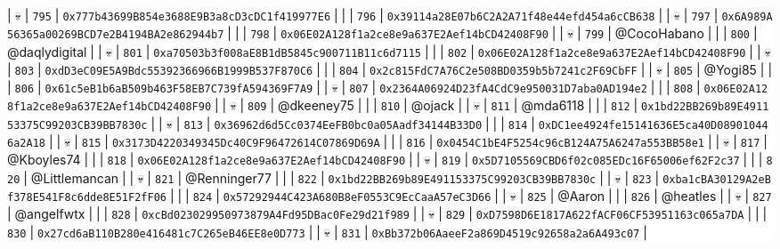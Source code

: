 | 💀 | `795` | `0x777b43699B854e3688E9B3a8cD3cDC1f419977E6` |
|  | `796` | `0x39114a28E07b6C2A2A71f48e44efd454a6cCB638` |
| 💀 | `797` | `0x6A989A56365a00269BCD7e2B4194BA2e862944b7` |
|  | `798` | `0x06E02A128f1a2ce8e9a637E2Aef14bCD42408F90` |
| 💀 | `799` | @CocoHabano |
|  | `800` | @daqlydigital |
| 💀 | `801` | `0xa70503b3f008aE8B1dB5845c900711B11c6d7115` |
|  | `802` | `0x06E02A128f1a2ce8e9a637E2Aef14bCD42408F90` |
| 💀 | `803` | `0xdD3eC09E5A9Bdc55392366966B1999B537F870C6` |
|  | `804` | `0x2c815FdC7A76C2e508BD0359b5b7241c2F69CbFF` |
| 💀 | `805` | @Yogi85 |
|  | `806` | `0x61c5eB1b6aB509b463F58EB7C739fA594369F7A9` |
| 💀 | `807` | `0x2364A06924D23fA4CdC9e950031D7aba0AD194e2` |
|  | `808` | `0x06E02A128f1a2ce8e9a637E2Aef14bCD42408F90` |
| 💀 | `809` | @dkeeney75 |
|  | `810` | @ojack |
| 💀 | `811` | @mda6118 |
|  | `812` | `0x1bd22BB269b89E491153375C99203CB39BB7830c` |
| 💀 | `813` | `0x36962d6d5Cc0374EeFB0bc0a05Aadf34144B33D0` |
|  | `814` | `0xDC1ee4924fe15141636E5ca40D089010446a2A18` |
| 💀 | `815` | `0x3173D4220349345Dc40C9F96472614C07869D69A` |
|  | `816` | `0x0454C1bE4F5254c96cB124A75A6247a553BB58e1` |
| 💀 | `817` | @Kboyles74 |
|  | `818` | `0x06E02A128f1a2ce8e9a637E2Aef14bCD42408F90` |
| 💀 | `819` | `0x5D7105569CBD6f02c085EDc16F65006ef62F2c37` |
|  | `820` | @Littlemancan |
| 💀 | `821` | @Renninger77 |
|  | `822` | `0x1bd22BB269b89E491153375C99203CB39BB7830c` |
| 💀 | `823` | `0xba1cBA30129A2eBf378E541F8c6dde8E51F2fF06` |
|  | `824` | `0x57292944C423A680B8eF0553C9EcCaaA57eC3D66` |
| 💀 | `825` | @Aaron |
|  | `826` | @heatles |
| 💀 | `827` | @angelfwtx |
|  | `828` | `0xcBd023029950973879A4Fd95DBac0Fe29d21f989` |
| 💀 | `829` | `0xD7598D6E1817A622fACF06CF53951163c065a7DA` |
|  | `830` | `0x27cd6aB110B280e416481c7C265eB46EE8e0D773` |
| 💀 | `831` | `0xBb372b06AaeeF2a869D4519c92658a2a6A493c07` |